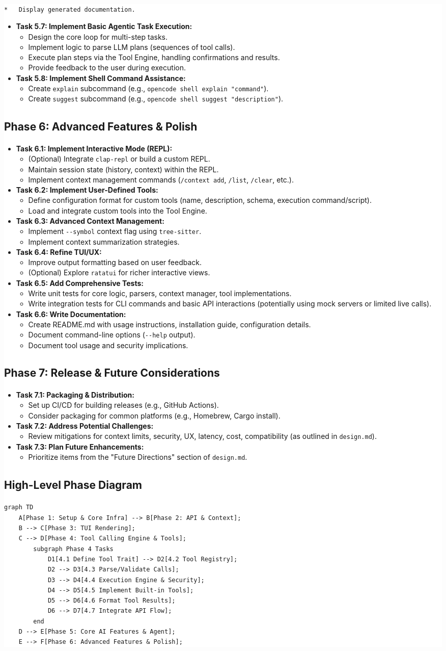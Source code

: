     *   Display generated documentation.
*   **Task 5.7: Implement Basic Agentic Task Execution:**
    *   Design the core loop for multi-step tasks.
    *   Implement logic to parse LLM plans (sequences of tool calls).
    *   Execute plan steps via the Tool Engine, handling confirmations and results.
    *   Provide feedback to the user during execution.
*   **Task 5.8: Implement Shell Command Assistance:**
    *   Create `explain` subcommand (e.g., `opencode shell explain "command"`).
    *   Create `suggest` subcommand (e.g., `opencode shell suggest "description"`).

## Phase 6: Advanced Features & Polish

*   **Task 6.1: Implement Interactive Mode (REPL):**
    *   (Optional) Integrate `clap-repl` or build a custom REPL.
    *   Maintain session state (history, context) within the REPL.
    *   Implement context management commands (`/context add`, `/list`, `/clear`, etc.).
*   **Task 6.2: Implement User-Defined Tools:**
    *   Define configuration format for custom tools (name, description, schema, execution command/script).
    *   Load and integrate custom tools into the Tool Engine.
*   **Task 6.3: Advanced Context Management:**
    *   Implement `--symbol` context flag using `tree-sitter`.
    *   Implement context summarization strategies.
*   **Task 6.4: Refine TUI/UX:**
    *   Improve output formatting based on user feedback.
    *   (Optional) Explore `ratatui` for richer interactive views.
*   **Task 6.5: Add Comprehensive Tests:**
    *   Write unit tests for core logic, parsers, context manager, tool implementations.
    *   Write integration tests for CLI commands and basic API interactions (potentially using mock servers or limited live calls).
*   **Task 6.6: Write Documentation:**
    *   Create README.md with usage instructions, installation guide, configuration details.
    *   Document command-line options (`--help` output).
    *   Document tool usage and security implications.

## Phase 7: Release & Future Considerations

*   **Task 7.1: Packaging & Distribution:**
    *   Set up CI/CD for building releases (e.g., GitHub Actions).
    *   Consider packaging for common platforms (e.g., Homebrew, Cargo install).
*   **Task 7.2: Address Potential Challenges:**
    *   Review mitigations for context limits, security, UX, latency, cost, compatibility (as outlined in `design.md`).
*   **Task 7.3: Plan Future Enhancements:**
    *   Prioritize items from the "Future Directions" section of `design.md`.

## High-Level Phase Diagram

```mermaid
graph TD
    A[Phase 1: Setup & Core Infra] --> B[Phase 2: API & Context];
    B --> C[Phase 3: TUI Rendering];
    C --> D[Phase 4: Tool Calling Engine & Tools];
        subgraph Phase 4 Tasks
            D1[4.1 Define Tool Trait] --> D2[4.2 Tool Registry];
            D2 --> D3[4.3 Parse/Validate Calls];
            D3 --> D4[4.4 Execution Engine & Security];
            D4 --> D5[4.5 Implement Built-in Tools];
            D5 --> D6[4.6 Format Tool Results];
            D6 --> D7[4.7 Integrate API Flow];
        end
    D --> E[Phase 5: Core AI Features & Agent];
    E --> F[Phase 6: Advanced Features & Polish];
```